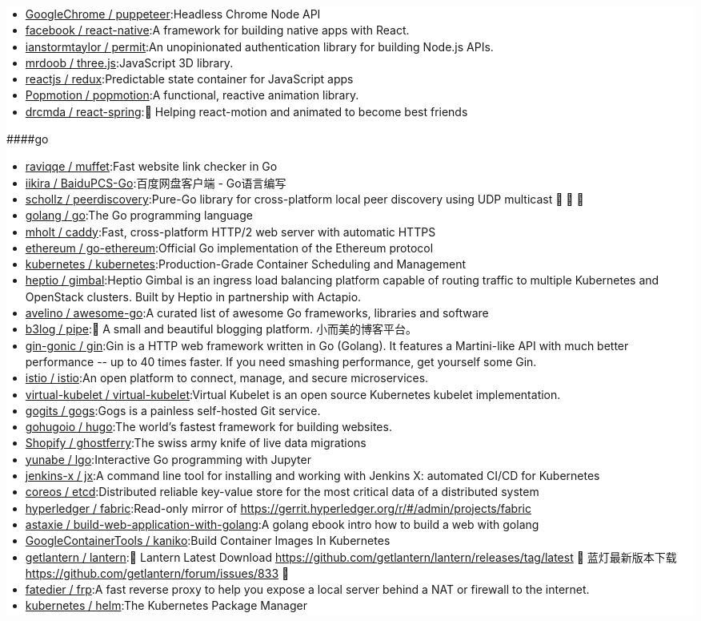 * [GoogleChrome / puppeteer](https://github.com/GoogleChrome/puppeteer):Headless Chrome Node API
* [facebook / react-native](https://github.com/facebook/react-native):A framework for building native apps with React.
* [ianstormtaylor / permit](https://github.com/ianstormtaylor/permit):An unopinionated authentication library for building Node.js APIs.
* [mrdoob / three.js](https://github.com/mrdoob/three.js):JavaScript 3D library.
* [reactjs / redux](https://github.com/reactjs/redux):Predictable state container for JavaScript apps
* [Popmotion / popmotion](https://github.com/Popmotion/popmotion):A functional, reactive animation library.
* [drcmda / react-spring](https://github.com/drcmda/react-spring):🙌 Helping react-motion and animated to become best friends

####go
* [raviqqe / muffet](https://github.com/raviqqe/muffet):Fast website link checker in Go
* [iikira / BaiduPCS-Go](https://github.com/iikira/BaiduPCS-Go):百度网盘客户端 - Go语言编写
* [schollz / peerdiscovery](https://github.com/schollz/peerdiscovery):Pure-Go library for cross-platform local peer discovery using UDP multicast 👩 🔁 👩
* [golang / go](https://github.com/golang/go):The Go programming language
* [mholt / caddy](https://github.com/mholt/caddy):Fast, cross-platform HTTP/2 web server with automatic HTTPS
* [ethereum / go-ethereum](https://github.com/ethereum/go-ethereum):Official Go implementation of the Ethereum protocol
* [kubernetes / kubernetes](https://github.com/kubernetes/kubernetes):Production-Grade Container Scheduling and Management
* [heptio / gimbal](https://github.com/heptio/gimbal):Heptio Gimbal is an ingress load balancing platform capable of routing traffic to multiple Kubernetes and OpenStack clusters. Built by Heptio in partnership with Actapio.
* [avelino / awesome-go](https://github.com/avelino/awesome-go):A curated list of awesome Go frameworks, libraries and software
* [b3log / pipe](https://github.com/b3log/pipe):🎷 A small and beautiful blogging platform. 小而美的博客平台。
* [gin-gonic / gin](https://github.com/gin-gonic/gin):Gin is a HTTP web framework written in Go (Golang). It features a Martini-like API with much better performance -- up to 40 times faster. If you need smashing performance, get yourself some Gin.
* [istio / istio](https://github.com/istio/istio):An open platform to connect, manage, and secure microservices.
* [virtual-kubelet / virtual-kubelet](https://github.com/virtual-kubelet/virtual-kubelet):Virtual Kubelet is an open source Kubernetes kubelet implementation.
* [gogits / gogs](https://github.com/gogits/gogs):Gogs is a painless self-hosted Git service.
* [gohugoio / hugo](https://github.com/gohugoio/hugo):The world’s fastest framework for building websites.
* [Shopify / ghostferry](https://github.com/Shopify/ghostferry):The swiss army knife of live data migrations
* [yunabe / lgo](https://github.com/yunabe/lgo):Interactive Go programming with Jupyter
* [jenkins-x / jx](https://github.com/jenkins-x/jx):A command line tool for installing and working with Jenkins X: automated CI/CD for Kubernetes
* [coreos / etcd](https://github.com/coreos/etcd):Distributed reliable key-value store for the most critical data of a distributed system
* [hyperledger / fabric](https://github.com/hyperledger/fabric):Read-only mirror of https://gerrit.hyperledger.org/r/#/admin/projects/fabric
* [astaxie / build-web-application-with-golang](https://github.com/astaxie/build-web-application-with-golang):A golang ebook intro how to build a web with golang
* [GoogleContainerTools / kaniko](https://github.com/GoogleContainerTools/kaniko):Build Container Images In Kubernetes
* [getlantern / lantern](https://github.com/getlantern/lantern):🔴 Lantern Latest Download https://github.com/getlantern/lantern/releases/tag/latest 🔴 蓝灯最新版本下载 https://github.com/getlantern/forum/issues/833 🔴
* [fatedier / frp](https://github.com/fatedier/frp):A fast reverse proxy to help you expose a local server behind a NAT or firewall to the internet.
* [kubernetes / helm](https://github.com/kubernetes/helm):The Kubernetes Package Manager

